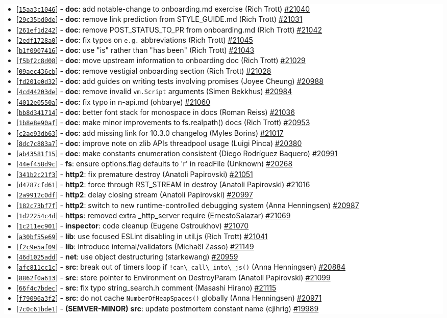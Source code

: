 * [[`15aa3c1046`](https://github.com/omarjs/omar/commit/15aa3c1046)] - **doc**: add notable-change to onboarding.md exercise (Rich Trott) [#21040](https://github.com/omarjs/omar/pull/21040)
* [[`29c35bd0de`](https://github.com/omarjs/omar/commit/29c35bd0de)] - **doc**: remove link prediction from STYLE\_GUIDE.md (Rich Trott) [#21031](https://github.com/omarjs/omar/pull/21031)
* [[`261ef1d242`](https://github.com/omarjs/omar/commit/261ef1d242)] - **doc**: remove POST\_STATUS\_TO\_PR from onboarding.md (Rich Trott) [#21042](https://github.com/omarjs/omar/pull/21042)
* [[`2edf1728a0`](https://github.com/omarjs/omar/commit/2edf1728a0)] - **doc**: fix typos on `e.g.` abbreviations (Rich Trott) [#21045](https://github.com/omarjs/omar/pull/21045)
* [[`b1f0907416`](https://github.com/omarjs/omar/commit/b1f0907416)] - **doc**: use "is" rather than "has been" (Rich Trott) [#21043](https://github.com/omarjs/omar/pull/21043)
* [[`f5bf2c8d08`](https://github.com/omarjs/omar/commit/f5bf2c8d08)] - **doc**: move upstream information to onboarding doc (Rich Trott) [#21029](https://github.com/omarjs/omar/pull/21029)
* [[`09aec436cb`](https://github.com/omarjs/omar/commit/09aec436cb)] - **doc**: remove vestigial onboarding section (Rich Trott) [#21028](https://github.com/omarjs/omar/pull/21028)
* [[`fd201e0d32`](https://github.com/omarjs/omar/commit/fd201e0d32)] - **doc**: add guides on writing tests involving promises (Joyee Cheung) [#20988](https://github.com/omarjs/omar/pull/20988)
* [[`4cd44203de`](https://github.com/omarjs/omar/commit/4cd44203de)] - **doc**: remove invalid `vm.Script` arguments (Simen Bekkhus) [#20984](https://github.com/omarjs/omar/pull/20984)
* [[`4012e0550a`](https://github.com/omarjs/omar/commit/4012e0550a)] - **doc**: fix typo in n-api.md (ohbarye) [#21060](https://github.com/omarjs/omar/pull/21060)
* [[`bb8d341714`](https://github.com/omarjs/omar/commit/bb8d341714)] - **doc**: better font stack for monospace in docs (Roman Reiss) [#21036](https://github.com/omarjs/omar/pull/21036)
* [[`1b8e8e90af`](https://github.com/omarjs/omar/commit/1b8e8e90af)] - **doc**: make minor improvements to fs.realpath() docs (Rich Trott) [#20953](https://github.com/omarjs/omar/pull/20953)
* [[`c2ae93db63`](https://github.com/omarjs/omar/commit/c2ae93db63)] - **doc**: add missing link for 10.3.0 changelog (Myles Borins) [#21017](https://github.com/omarjs/omar/pull/21017)
* [[`8dc7c883a7`](https://github.com/omarjs/omar/commit/8dc7c883a7)] - **doc**: improve note on zlib APIs threadpool usage (Luigi Pinca) [#20380](https://github.com/omarjs/omar/pull/20380)
* [[`ab43581f15`](https://github.com/omarjs/omar/commit/ab43581f15)] - **doc**: make constants enumeration consistent (Diego Rodríguez Baquero) [#20991](https://github.com/omarjs/omar/pull/20991)
* [[`44ef458d9c`](https://github.com/omarjs/omar/commit/44ef458d9c)] - **fs**: ensure options.flag defaults to 'r' in readFile (Unknown) [#20268](https://github.com/omarjs/omar/pull/20268)
* [[`341b2c21f3`](https://github.com/omarjs/omar/commit/341b2c21f3)] - **http2**: fix premature destroy (Anatoli Papirovski) [#21051](https://github.com/omarjs/omar/pull/21051)
* [[`d4787cfd61`](https://github.com/omarjs/omar/commit/d4787cfd61)] - **http2**: force through RST\_STREAM in destroy (Anatoli Papirovski) [#21016](https://github.com/omarjs/omar/pull/21016)
* [[`2a9912c0df`](https://github.com/omarjs/omar/commit/2a9912c0df)] - **http2**: delay closing stream (Anatoli Papirovski) [#20997](https://github.com/omarjs/omar/pull/20997)
* [[`182c73bf7f`](https://github.com/omarjs/omar/commit/182c73bf7f)] - **http2**: switch to new runtime-controlled debugging system (Anna Henningsen) [#20987](https://github.com/omarjs/omar/pull/20987)
* [[`1d22254c4d`](https://github.com/omarjs/omar/commit/1d22254c4d)] - **https**: removed extra \_http\_server require (ErnestoSalazar) [#21069](https://github.com/omarjs/omar/pull/21069)
* [[`1c211ec901`](https://github.com/omarjs/omar/commit/1c211ec901)] - **inspector**: code cleanup (Eugene Ostroukhov) [#21070](https://github.com/omarjs/omar/pull/21070)
* [[`a30bf55e69`](https://github.com/omarjs/omar/commit/a30bf55e69)] - **lib**: use focused ESLint disabling in util.js (Rich Trott) [#21041](https://github.com/omarjs/omar/pull/21041)
* [[`f2c9e5af09`](https://github.com/omarjs/omar/commit/f2c9e5af09)] - **lib**: introduce internal/validators (Michaël Zasso) [#21149](https://github.com/omarjs/omar/pull/21149)
* [[`46d1025add`](https://github.com/omarjs/omar/commit/46d1025add)] - **net**: use object destructuring (starkewang) [#20959](https://github.com/omarjs/omar/pull/20959)
* [[`afc811cc1c`](https://github.com/omarjs/omar/commit/afc811cc1c)] - **src**: break out of timers loop if `!can\_call\_into\_js()` (Anna Henningsen) [#20884](https://github.com/omarjs/omar/pull/20884)
* [[`8862f0a613`](https://github.com/omarjs/omar/commit/8862f0a613)] - **src**: store pointer to Environment on DestroyParam (Anatoli Papirovski) [#21099](https://github.com/omarjs/omar/pull/21099)
* [[`66f4c7bdec`](https://github.com/omarjs/omar/commit/66f4c7bdec)] - **src**: fix typo string\_search.h comment (Masashi Hirano) [#21115](https://github.com/omarjs/omar/pull/21115)
* [[`f79096a3f2`](https://github.com/omarjs/omar/commit/f79096a3f2)] - **src**: do not cache `NumberOfHeapSpaces()` globally (Anna Henningsen) [#20971](https://github.com/omarjs/omar/pull/20971)
* [[`7c0c61bde1`](https://github.com/omarjs/omar/commit/7c0c61bde1)] - **(SEMVER-MINOR)** **src**: update postmortem constant name (cjihrig) [#19989](https://github.com/omarjs/omar/pull/19989)